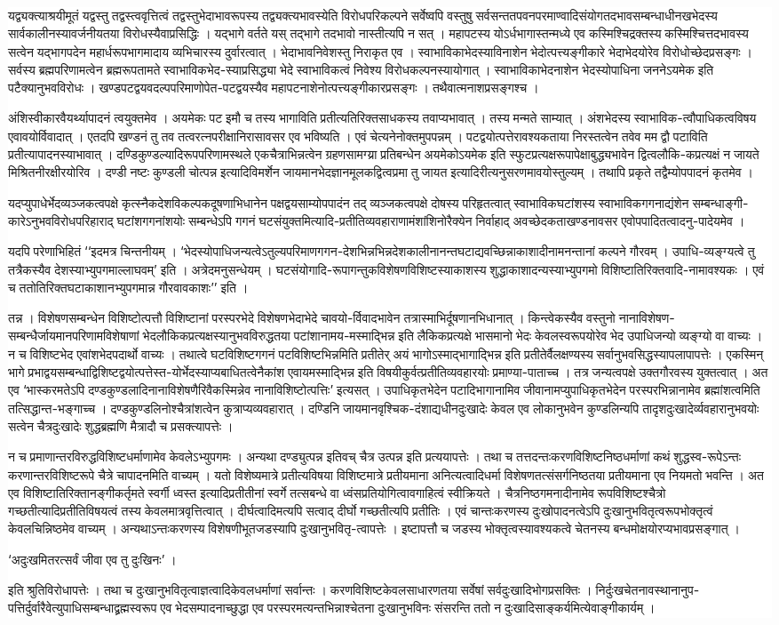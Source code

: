 यद्व्यक्त्याश्रयीमूतं यद्वस्तु तद्वस्त्ववृत्तित्वं तद्वस्तुभेदाभावरूपस्य तद्व्यक्त्यभावस्येति विरोधपरिकल्पने सर्वेष्वपि वस्तुषु सर्वसन्ततपवनपरमाण्वादिसंयोगतदभावसम्बन्धाधीनखभेदस्य सार्वकालीनस्यावर्जनीयतया विरोधस्यैवाप्रसिद्धिः । यद्भागे वर्तते यस् तद्भागे तदभावो नास्तीत्यपि न सत् । महापटस्य योऽर्धभागास्तन्मध्ये एव कस्मिश्चिद्रक्तस्य कस्मिश्चित्तदभावस्य सत्वेन यद्भागपदेन महार्धरूपभागमादाय व्यभिचारस्य दुर्वारत्वात् । भेदाभावनिवेशस्तु निराकृत एव । स्वाभाविकाभेदस्याविनाशेन भेदोत्पत्त्यङ्गीकारे भेदाभेदयोरेव विरोधोच्छेदप्रसङ्गः । सर्वस्य ब्रह्मपरिणामत्वेन ब्रह्मरूपतामते स्वाभाविकभेद-स्याप्रसिद्ध्या भेदे स्वाभाविकत्वं निवेश्य विरोधकल्पनस्यायोगात् । स्वाभाविकाभेदनाशेन भेदस्योपाधिना जननेऽयमेक इति पटैक्यानुभवविरोधः । खण्डपटद्वयवदल्पपरिमाणोपेत-पटद्वयस्यैव महापटनाशेनोत्पत्त्यङ्गीकारप्रसङ्गः । तथैवात्मनाशप्रसङ्गश्च ।

अंशिस्वीकारवैयर्थ्यापादनं त्वयुक्तमेव । अयमेकः पट इमौ च तस्य भागाविति प्रतीत्यतिरिक्तसाधकस्य तवाप्यभावात् । तस्य मन्मते साम्यात् । अंशभेदस्य स्वाभाविक-त्वौपाधिकत्वविषय एवावयोर्विवादात् । एतदपि खण्डनं तु तव तत्वरत्नपरीक्षानिरासावसर एव भविष्यति । एवं चेत्यनेनोक्तमुपपन्नम् । पटद्वयोत्पत्तेरावश्यकताया निरस्तत्वेन तवेव मम द्वौ पटाविति प्रतीत्यापादनस्याभावात् । दण्डिकुण्डल्यादिरूपपरिणामस्थले एकचैत्राभिन्नत्वेन ग्रहणसामग्य्रा प्रतिबन्धेन अयमेकोऽयमेक इति स्फुटप्रत्यक्षरूपापेक्षाबुद्ध्यभावेन द्वित्वलौकि-कप्रत्यक्षं न जायते मिश्रितनीरक्षीरयोरिव । दण्डी नष्टः कुण्डली चोत्पन्न इत्यादिविमर्शेन जायमानभेदज्ञानमूलकद्वित्वप्रमा तु जायत इत्यादिरीत्यनुसरणमावयोस्तुल्यम् । तथापि प्रकृते तद्वैम्योपपादनं कृतमेव ।

यदप्युपाधेर्भेदव्यञ्जकत्वपक्षे कृत्स्नैकदेशविकल्पकदूषणाभिधानेन पक्षद्वयसाम्योपपादंन तद् व्यञ्जकत्वपक्षे दोषस्य परिहृतत्वात् स्वाभाविकघटांशस्य स्वाभाविकगगनाद्यंशेन सम्बन्धाङ्गी-कारेऽनुभवविरोधपरिहाराद् घटांशगगनांशयोः सम्बन्धेऽपि गगनं घटसंयुक्तमित्यादि-प्रतीतिव्यवहाराणामंशांशिनोरैक्येन निर्वाहाद् अवच्छेदकताखण्डनावसर एवोपपादितत्वादनु-पादेयमेव ।

यदपि परेणाभिहितं ‘‘इदमत्र चिन्तनीयम् । ‘भेदस्योपाधिजन्यत्वेऽतुल्यपरिमाणगगन-देशभिन्नभिन्नदेशकालीनानन्तघटाद्यवच्छिन्नाकाशादीनामनन्तानां कल्पने गौरवम् । उपाधि-व्यङ्ग्यत्वे तु तत्रैकस्यैव देशस्याभ्युपगमाल्लाघवम्’ इति । अत्रेदमनुसन्धेयम् । घटसंयोगादि-रूपागन्तुकविशेषणविशिष्टस्याकाशस्य शुद्धाकाशादन्यस्याभ्युपगमो विशिष्टातिरिक्तवादि-नामावश्यकः । एवं च ततोतिरिक्तघटाकाशानभ्युपगमान्न गौरवावकाशः’’ इति ।

तन्न । विशेषणसम्बन्धेन विशिष्टोत्पत्तौ विशिष्टानां परस्परभेदे विशेषणभेदाभेदे चावयो-र्विवादभावेन तत्रास्माभिर्दूषणानभिधानात् । किन्त्वेकस्यैव वस्तुनो नानाविशेषण-सम्बन्धैर्जायमानपरिणामविशेषाणां भेदलौकिकप्रत्यक्षस्यानुभवविरुद्धतया पटांशानामय-मस्माद्भिन्न इति लैकिकप्रत्यक्षे भासमानो भेदः केवलस्वरूपयोरेव भेद उपाधिजन्यो व्यङ्ग्यो वा वाच्यः । न च विशिष्टभेद एवांशभेदपदार्थो वाच्यः । तथात्वे घटविशिष्टगगनं पटविशिष्टभिन्नमिति प्रतीतेर् अयं भागोऽस्माद्भागाद्भिन्न इति प्रतीतेर्वैलक्षण्यस्य सर्वानुभवसिद्धस्यापलापापत्तेः । एकस्मिन् भागे प्रभाद्वयसम्बन्धाद्विशिष्टद्वयोत्पत्तेस्त-योर्भेदस्याप्यबाधितत्वेनैकांश एवायमस्माद्भिन्न इति विषयीकुर्वत्प्रतीतिव्यवहारयोः प्रमाण्या-पाताच्च । तत्र जन्यत्वपक्षे उक्तगौरवस्य युक्तत्वात् । अत एव ‘भास्करमतेऽपि दण्डकुण्डलादिनानाविशेषणैरिवैकस्मिन्नेव नानाविशिष्टोत्पत्तिः’ इत्यसत् । उपाधिकृतभेदेन पटादिभागानामिव जीवानामप्युपाधिकृतभेदेन परस्परभिन्नानामेव ब्रह्मांशत्वमिति तत्सिद्धान्त-भङ्गाच्च । दण्डकुण्डलिनोश्चैत्रांशत्वेन कुत्राप्यव्यवहारात् । दण्डिनि जायमानवृश्चिक-दंशाद्यधीनदुःखादेः केवल एव लोकानुभवेन कुण्डलिन्यपि तादृशदुःखादेर्व्यवहारानुभवयोः सत्वेन चैत्रदुःखादेः शुद्धब्रह्मणि मैत्रादौ च प्रसक्त्यापत्तेः ।

न च प्रमाणान्तरविरुद्धविशिष्टधर्माणामेव केवलेऽभ्युपगमः । अन्यथा दण्ड्युत्पन्न इतिवच् चैत्र उत्पन्न इति प्रत्ययापत्तेः । तथा च तत्तदन्तःकरणविशिष्टनिष्ठधर्माणां कथं शुद्धस्व-रूपेऽन्तः करणान्तरविशिष्टरूपे चैत्रे चापादनमिति वाच्यम् । यतो विशेष्यमात्रे प्रतीत्यविषया विशिष्टमात्रे प्रतीयमाना अनित्यत्वादिधर्मा विशेषणतत्संसर्गनिष्ठतया प्रतीयमाना एव नियमतो भवन्ति । अत एव विशिष्टातिरिक्तानङ्गीकर्तृमते स्वर्गी ध्वस्त इत्यादिप्रतीतीनां स्वर्गे तत्सबन्धे वा ध्वंसप्रतियोगित्वावगाहित्वं स्वीक्रियते । चैत्रनिष्ठगमनादीनामेव रूपविशिष्टश्चैत्रो गच्छतीत्यादिप्रतीतिविषयत्वं तस्य केवलमात्रवृत्तित्वात् । दीर्घत्वादिमत्यपि सत्वाद् दीर्घो गच्छतीत्यपि प्रतीतिः । एवं चान्तःकरणस्य दुःखोपादनत्वेऽपि दुःखानुभवितृत्वरूपभोक्तृत्वं केवलचिन्निष्ठमेव वाच्यम् । अन्यथाऽन्तःकरणस्य विशेषणीभूतजडस्यापि दुःखानुभवितृ-त्वापत्तेः । इष्टापत्तौ च जडस्य भोक्तृत्वस्यावश्यकत्वे चेतनस्य बन्धमोक्षयोरप्यभावप्रसङ्गात् ।

‘अदुःखमितरत्सर्वं जीवा एव तु दुःखिनः’ ।

इति श्रुतिविरोधापत्तेः । तथा च दुःखानुभवितृत्वाज्ञत्वादिकेवलधर्माणां सर्वान्तः । करणविशिष्टकेवलसाधारणतया सर्वेषां सर्वदुःखादिभोगप्रसक्तिः । निर्दुःखचेतनावस्थानानुप-पत्तिर्दुर्वारैवेत्युपाधिसम्बन्धाद्व्रह्मस्वरूप एव भेदसम्पादनाच्छुद्धा एव परस्परमत्यन्तभिन्नाश्चेतना दुःखानुभविनः संसरन्ति ततो न दुःखादिसाङ्कर्यमित्येवाङ्गीकार्यम् ।
